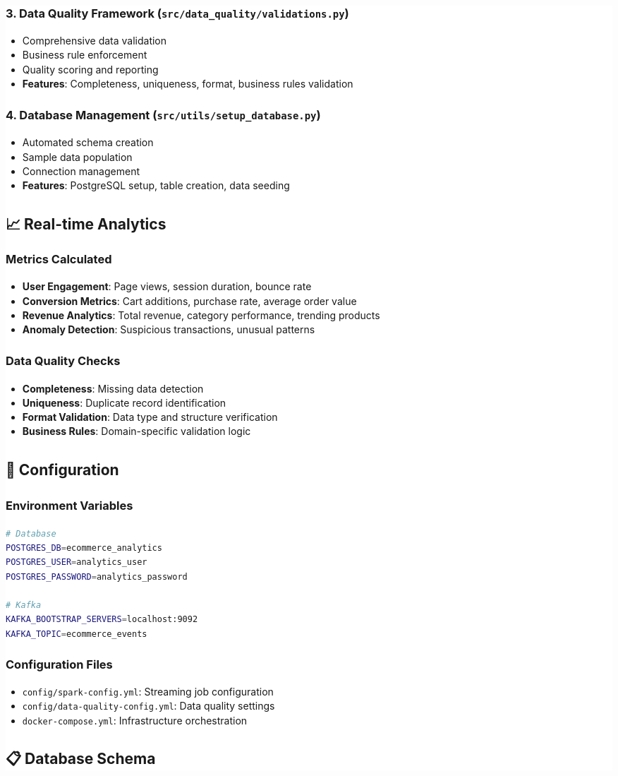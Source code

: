 ### **3. Data Quality Framework** (`src/data_quality/validations.py`)
- Comprehensive data validation
- Business rule enforcement
- Quality scoring and reporting
- **Features**: Completeness, uniqueness, format, business rules validation

### **4. Database Management** (`src/utils/setup_database.py`)
- Automated schema creation
- Sample data population
- Connection management
- **Features**: PostgreSQL setup, table creation, data seeding

## 📈 **Real-time Analytics**

### **Metrics Calculated**
- **User Engagement**: Page views, session duration, bounce rate
- **Conversion Metrics**: Cart additions, purchase rate, average order value
- **Revenue Analytics**: Total revenue, category performance, trending products
- **Anomaly Detection**: Suspicious transactions, unusual patterns

### **Data Quality Checks**
- **Completeness**: Missing data detection
- **Uniqueness**: Duplicate record identification
- **Format Validation**: Data type and structure verification
- **Business Rules**: Domain-specific validation logic

## 🔧 **Configuration**

### **Environment Variables**
```bash
# Database
POSTGRES_DB=ecommerce_analytics
POSTGRES_USER=analytics_user
POSTGRES_PASSWORD=analytics_password

# Kafka
KAFKA_BOOTSTRAP_SERVERS=localhost:9092
KAFKA_TOPIC=ecommerce_events
```

### **Configuration Files**
- `config/spark-config.yml`: Streaming job configuration
- `config/data-quality-config.yml`: Data quality settings
- `docker-compose.yml`: Infrastructure orchestration

## 📋 **Database Schema**

